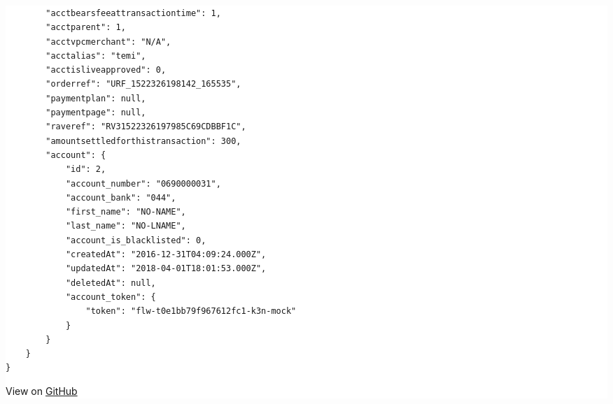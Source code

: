 ```
        "acctbearsfeeattransactiontime": 1,
        "acctparent": 1,
        "acctvpcmerchant": "N/A",
        "acctalias": "temi",
        "acctisliveapproved": 0,
        "orderref": "URF_1522326198142_165535",
        "paymentplan": null,
        "paymentpage": null,
        "raveref": "RV31522326197985C69CDBBF1C",
        "amountsettledforthistransaction": 300,
        "account": {
            "id": 2,
            "account_number": "0690000031",
            "account_bank": "044",
            "first_name": "NO-NAME",
            "last_name": "NO-LNAME",
            "account_is_blacklisted": 0,
            "createdAt": "2016-12-31T04:09:24.000Z",
            "updatedAt": "2018-04-01T18:01:53.000Z",
            "deletedAt": null,
            "account_token": {
                "token": "flw-t0e1bb79f967612fc1-k3n-mock"
            }
        }
    }
}
```

View on [GitHub](https://gist.github.com/fullstackmafia/b2ba77e779a96bf79139878c1f58ac72)
